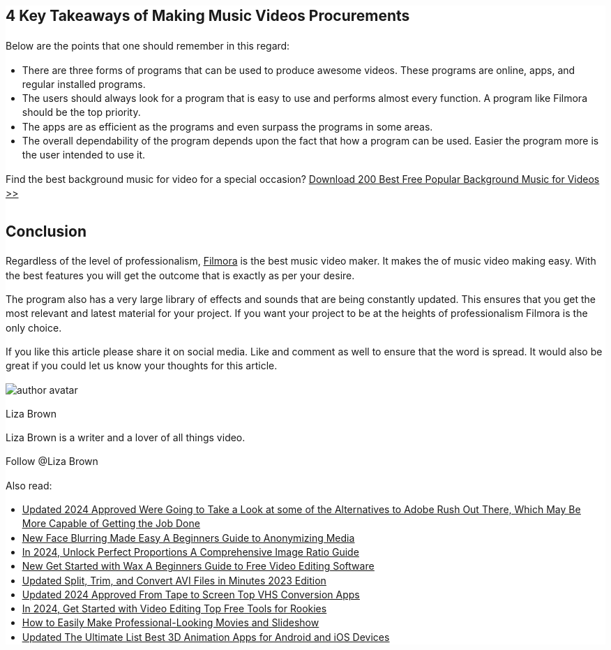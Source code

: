 ## 4 Key Takeaways of Making Music Videos Procurements

Below are the points that one should remember in this regard:

* There are three forms of programs that can be used to produce awesome videos. These programs are online, apps, and regular installed programs.
* The users should always look for a program that is easy to use and performs almost every function. A program like Filmora should be the top priority.
* The apps are as efficient as the programs and even surpass the programs in some areas.
* The overall dependability of the program depends upon the fact that how a program can be used. Easier the program more is the user intended to use it.

Find the best background music for video for a special occasion? [Download 200 Best Free Popular Background Music for Videos >>](https://tools.techidaily.com/wondershare/filmora/download/)

## Conclusion

Regardless of the level of professionalism, [Filmora](https://tools.techidaily.com/wondershare/filmora/download/) is the best music video maker. It makes the of music video making easy. With the best features you will get the outcome that is exactly as per your desire.

The program also has a very large library of effects and sounds that are being constantly updated. This ensures that you get the most relevant and latest material for your project. If you want your project to be at the heights of professionalism Filmora is the only choice.

If you like this article please share it on social media. Like and comment as well to ensure that the word is spread. It would also be great if you could let us know your thoughts for this article.

![author avatar](https://lh5.googleusercontent.com/-AIMmjowaFs4/AAAAAAAAAAI/AAAAAAAAABc/Y5UmwDaI7HU/s250-c-k/photo.jpg)

Liza Brown

Liza Brown is a writer and a lover of all things video.

Follow @Liza Brown

<span class="atpl-alsoreadstyle">Also read:</span>
<div><ul>
<li><a href="https://video-ai-editor.techidaily.com/updated-2024-approved-were-going-to-take-a-look-at-some-of-the-alternatives-to-adobe-rush-out-there-which-may-be-more-capable-of-getting-the-job-done/"><u>Updated 2024 Approved Were Going to Take a Look at some of the Alternatives to Adobe Rush Out There, Which May Be More Capable of Getting the Job Done</u></a></li>
<li><a href="https://video-ai-editor.techidaily.com/new-face-blurring-made-easy-a-beginners-guide-to-anonymizing-media/"><u>New Face Blurring Made Easy A Beginners Guide to Anonymizing Media</u></a></li>
<li><a href="https://video-ai-editor.techidaily.com/in-2024-unlock-perfect-proportions-a-comprehensive-image-ratio-guide/"><u>In 2024, Unlock Perfect Proportions A Comprehensive Image Ratio Guide</u></a></li>
<li><a href="https://video-ai-editor.techidaily.com/new-get-started-with-wax-a-beginners-guide-to-free-video-editing-software/"><u>New Get Started with Wax A Beginners Guide to Free Video Editing Software</u></a></li>
<li><a href="https://video-ai-editor.techidaily.com/updated-split-trim-and-convert-avi-files-in-minutes-2023-edition/"><u>Updated Split, Trim, and Convert AVI Files in Minutes 2023 Edition</u></a></li>
<li><a href="https://video-ai-editor.techidaily.com/updated-2024-approved-from-tape-to-screen-top-vhs-conversion-apps/"><u>Updated 2024 Approved From Tape to Screen Top VHS Conversion Apps</u></a></li>
<li><a href="https://video-ai-editor.techidaily.com/in-2024-get-started-with-video-editing-top-free-tools-for-rookies/"><u>In 2024, Get Started with Video Editing Top Free Tools for Rookies</u></a></li>
<li><a href="https://video-ai-editor.techidaily.com/how-to-easily-make-professional-looking-movies-and-slideshow/"><u>How to Easily Make Professional-Looking Movies and Slideshow</u></a></li>
<li><a href="https://video-ai-editor.techidaily.com/updated-the-ultimate-list-best-3d-animation-apps-for-android-and-ios-devices/"><u>Updated The Ultimate List Best 3D Animation Apps for Android and iOS Devices</u></a></li>